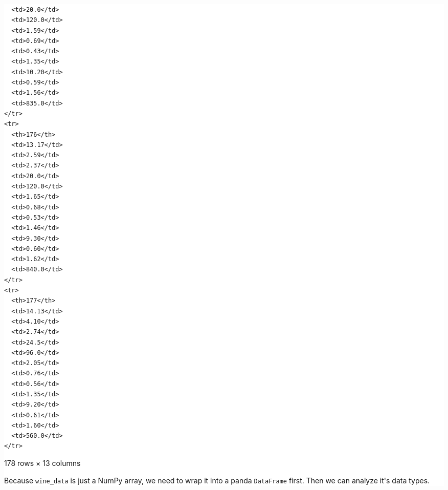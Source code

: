       <td>20.0</td>
      <td>120.0</td>
      <td>1.59</td>
      <td>0.69</td>
      <td>0.43</td>
      <td>1.35</td>
      <td>10.20</td>
      <td>0.59</td>
      <td>1.56</td>
      <td>835.0</td>
    </tr>
    <tr>
      <th>176</th>
      <td>13.17</td>
      <td>2.59</td>
      <td>2.37</td>
      <td>20.0</td>
      <td>120.0</td>
      <td>1.65</td>
      <td>0.68</td>
      <td>0.53</td>
      <td>1.46</td>
      <td>9.30</td>
      <td>0.60</td>
      <td>1.62</td>
      <td>840.0</td>
    </tr>
    <tr>
      <th>177</th>
      <td>14.13</td>
      <td>4.10</td>
      <td>2.74</td>
      <td>24.5</td>
      <td>96.0</td>
      <td>2.05</td>
      <td>0.76</td>
      <td>0.56</td>
      <td>1.35</td>
      <td>9.20</td>
      <td>0.61</td>
      <td>1.60</td>
      <td>560.0</td>
    </tr>
  </tbody>
</table>
<p>178 rows × 13 columns</p>
</div>



Because `wine_data` is just a NumPy array, we need to wrap it into a panda `DataFrame` first. Then we can analyze it's  data types.
